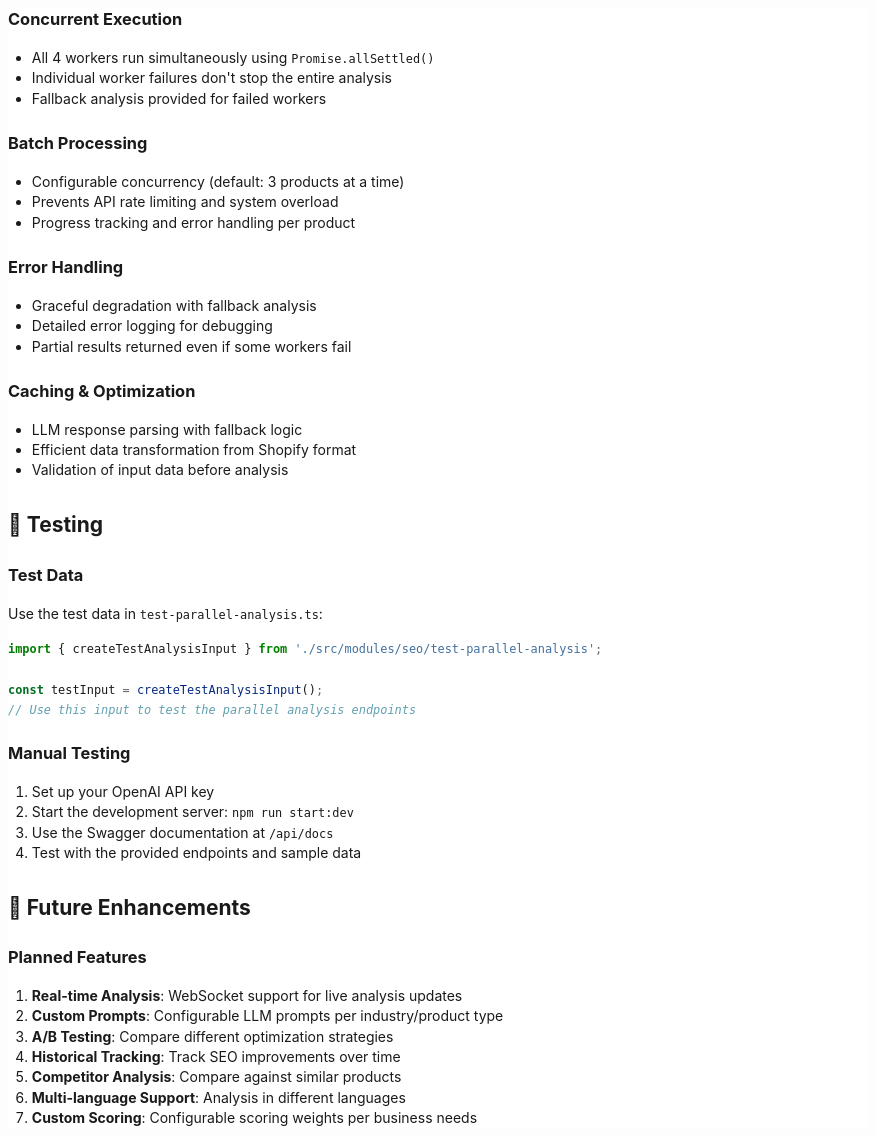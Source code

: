 ### Concurrent Execution
- All 4 workers run simultaneously using `Promise.allSettled()`
- Individual worker failures don't stop the entire analysis
- Fallback analysis provided for failed workers

### Batch Processing
- Configurable concurrency (default: 3 products at a time)
- Prevents API rate limiting and system overload
- Progress tracking and error handling per product

### Error Handling
- Graceful degradation with fallback analysis
- Detailed error logging for debugging
- Partial results returned even if some workers fail

### Caching & Optimization
- LLM response parsing with fallback logic
- Efficient data transformation from Shopify format
- Validation of input data before analysis

## 🧪 Testing

### Test Data
Use the test data in `test-parallel-analysis.ts`:
```typescript
import { createTestAnalysisInput } from './src/modules/seo/test-parallel-analysis';

const testInput = createTestAnalysisInput();
// Use this input to test the parallel analysis endpoints
```

### Manual Testing
1. Set up your OpenAI API key
2. Start the development server: `npm run start:dev`
3. Use the Swagger documentation at `/api/docs`
4. Test with the provided endpoints and sample data

## 🔮 Future Enhancements

### Planned Features
1. **Real-time Analysis**: WebSocket support for live analysis updates
2. **Custom Prompts**: Configurable LLM prompts per industry/product type
3. **A/B Testing**: Compare different optimization strategies
4. **Historical Tracking**: Track SEO improvements over time
5. **Competitor Analysis**: Compare against similar products
6. **Multi-language Support**: Analysis in different languages
7. **Custom Scoring**: Configurable scoring weights per business needs
